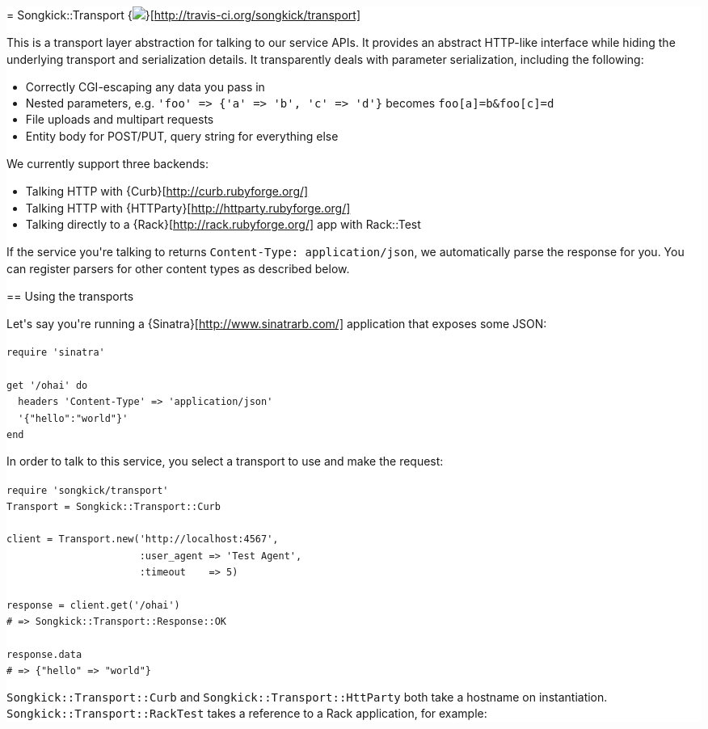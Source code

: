 = Songkick::Transport {<img src="https://secure.travis-ci.org/songkick/transport.png?branch=master" />}[http://travis-ci.org/songkick/transport]

This is a transport layer abstraction for talking to our service APIs. It
provides an abstract HTTP-like interface while hiding the underlying transport
and serialization details. It transparently deals with parameter serialization,
including the following:

* Correctly CGI-escaping any data you pass in
* Nested parameters, e.g. <tt>'foo' => {'a' => 'b', 'c' => 'd'}</tt> becomes
  <tt>foo[a]=b&foo[c]=d</tt>
* File uploads and multipart requests
* Entity body for POST/PUT, query string for everything else

We currently support three backends:

* Talking HTTP with {Curb}[http://curb.rubyforge.org/]
* Talking HTTP with {HTTParty}[http://httparty.rubyforge.org/]
* Talking directly to a {Rack}[http://rack.rubyforge.org/] app with Rack::Test

If the service you're talking to returns <tt>Content-Type: application/json</tt>,
we automatically parse the response for you. You can register parsers for other
content types as described below.


== Using the transports

Let's say you're running a {Sinatra}[http://www.sinatrarb.com/] application that
exposes some JSON:

    require 'sinatra'
    
    get '/ohai' do
      headers 'Content-Type' => 'application/json'
      '{"hello":"world"}'
    end

In order to talk to this service, you select a transport to use and make the
request:

    require 'songkick/transport'
    Transport = Songkick::Transport::Curb
    
    client = Transport.new('http://localhost:4567',
                           :user_agent => 'Test Agent',
                           :timeout    => 5)
    
    response = client.get('/ohai')
    # => Songkick::Transport::Response::OK
    
    response.data
    # => {"hello" => "world"}

<tt>Songkick::Transport::Curb</tt> and <tt>Songkick::Transport::HttParty</tt>
both take a hostname on instantiation. <tt>Songkick::Transport::RackTest</tt>
takes a reference to a Rack application, for example:
